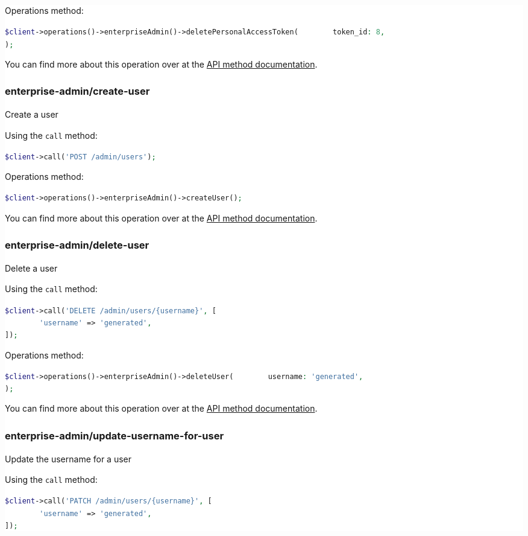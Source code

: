 Operations method:
```php
$client->operations()->enterpriseAdmin()->deletePersonalAccessToken(        token_id: 8,
);
```

You can find more about this operation over at the [API method documentation](https://docs.github.com/enterprise-server@3.6/rest/enterprise-admin/users#delete-a-personal-access-token).


### enterprise-admin/create-user

Create a user

Using the `call` method:
```php
$client->call('POST /admin/users');
```

Operations method:
```php
$client->operations()->enterpriseAdmin()->createUser();
```

You can find more about this operation over at the [API method documentation](https://docs.github.com/enterprise-server@3.6/rest/enterprise-admin/users#create-a-user).


### enterprise-admin/delete-user

Delete a user

Using the `call` method:
```php
$client->call('DELETE /admin/users/{username}', [
        'username' => 'generated',
]);
```

Operations method:
```php
$client->operations()->enterpriseAdmin()->deleteUser(        username: 'generated',
);
```

You can find more about this operation over at the [API method documentation](https://docs.github.com/enterprise-server@3.6/rest/enterprise-admin/users#delete-a-user).


### enterprise-admin/update-username-for-user

Update the username for a user

Using the `call` method:
```php
$client->call('PATCH /admin/users/{username}', [
        'username' => 'generated',
]);
```
